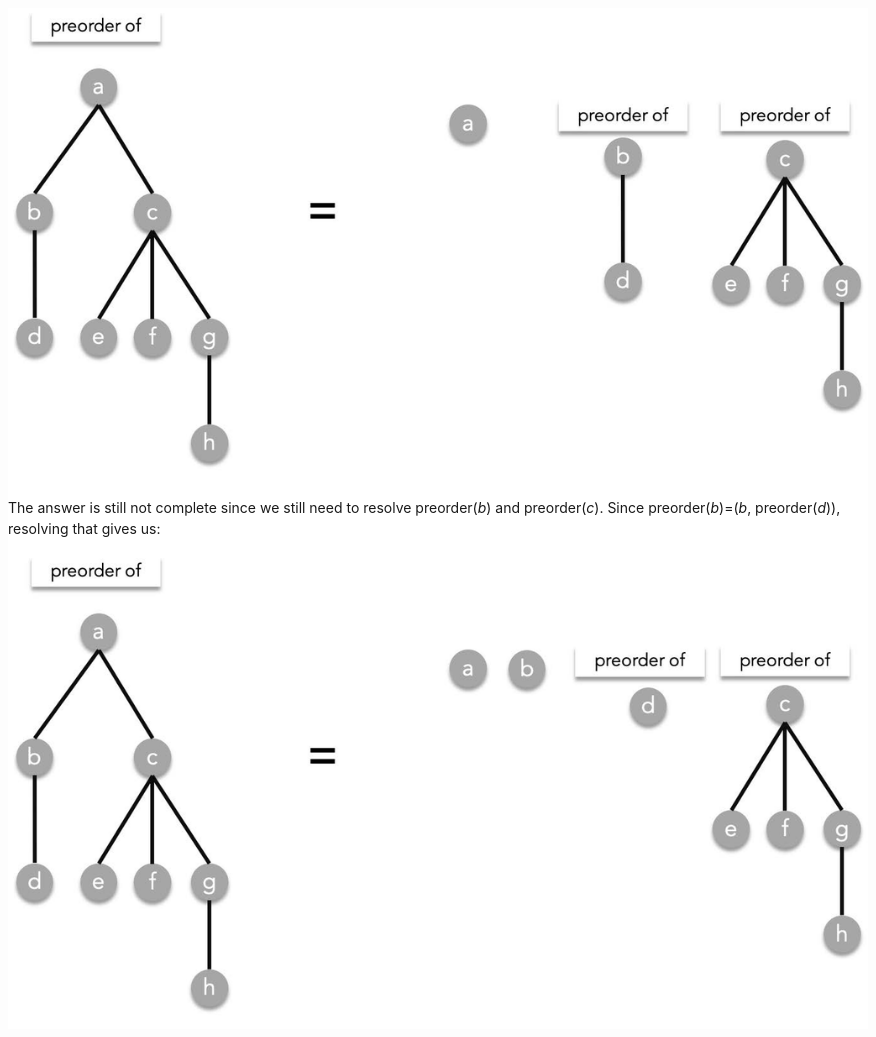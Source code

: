 ![preorder1](https://raw.githubusercontent.com/HowDoIGitHelp/CMSC57CoursePack/master/Lecture%20Notes/Media/preorder1.jpg)

The answer is still not complete since we still need to resolve preorder($b$) and preorder($c$). Since preorder($b$)=($b$, preorder($d$)), resolving that gives us:	

![preorder2](https://raw.githubusercontent.com/HowDoIGitHelp/CMSC57CoursePack/master/Lecture%20Notes/Media/preorder2.jpg)
